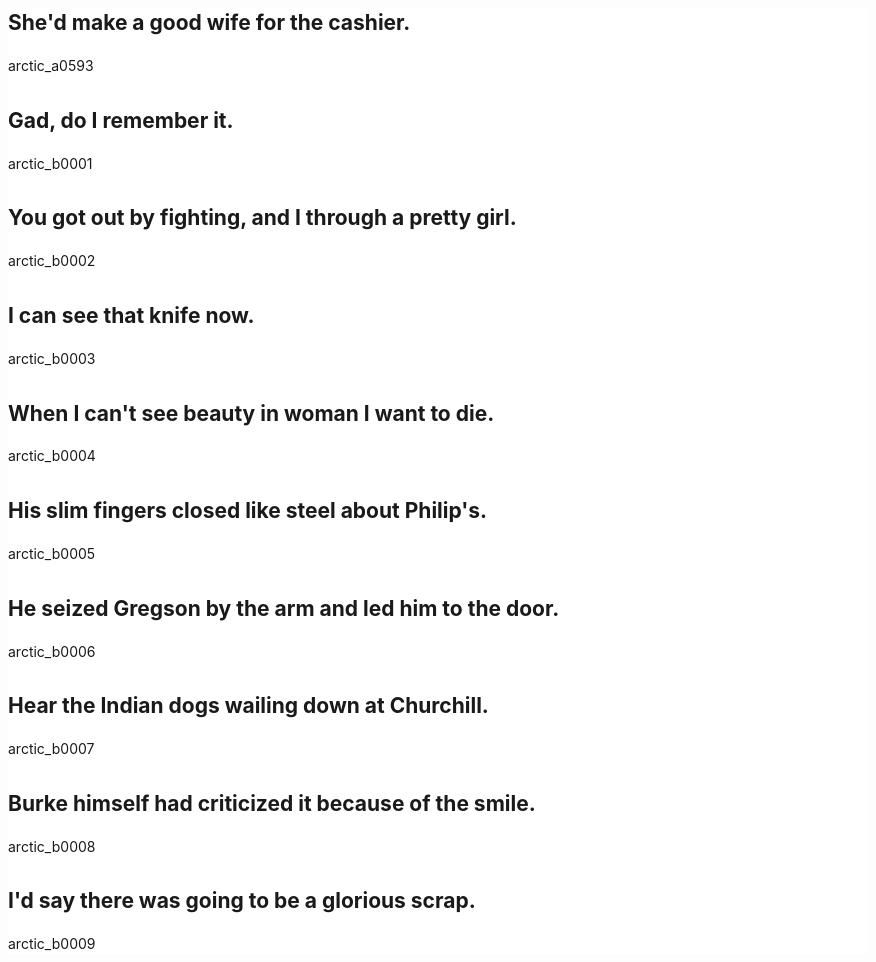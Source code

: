
## She'd make a good wife for the cashier.
arctic_a0593
<audio data-autoplay src="beep.mp3"></audio>


## Gad, do I remember it.
arctic_b0001
<audio data-autoplay src="beep.mp3"></audio>


## You got out by fighting, and I through a pretty girl.
arctic_b0002
<audio data-autoplay src="beep.mp3"></audio>


## I can see that knife now.
arctic_b0003
<audio data-autoplay src="beep.mp3"></audio>


## When I can't see beauty in woman I want to die.
arctic_b0004
<audio data-autoplay src="beep.mp3"></audio>


## His slim fingers closed like steel about Philip's.
arctic_b0005
<audio data-autoplay src="beep.mp3"></audio>


## He seized Gregson by the arm and led him to the door.
arctic_b0006
<audio data-autoplay src="beep.mp3"></audio>


## Hear the Indian dogs wailing down at Churchill.
arctic_b0007
<audio data-autoplay src="beep.mp3"></audio>


## Burke himself had criticized it because of the smile.
arctic_b0008
<audio data-autoplay src="beep.mp3"></audio>


## I'd say there was going to be a glorious scrap.
arctic_b0009
<audio data-autoplay src="beep.mp3"></audio>
